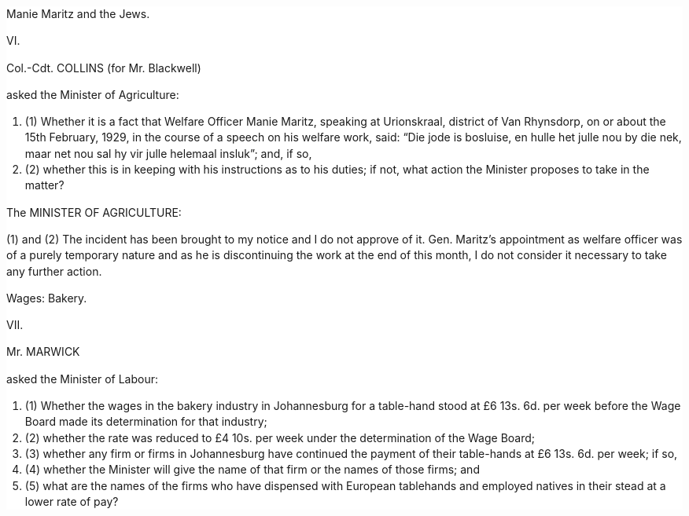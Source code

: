 <oralStatements>

<heading>Manie Maritz and the Jews.</heading>

<question by="#collins" to="#minister_of_agriculture">

<num>VI.</num>

<from>Col.-Cdt. COLLINS (for Mr. Blackwell)</from>

<p>asked the Minister of Agriculture:</p>

<ol><li>(1) Whether it is a fact that Welfare Officer Manie Maritz, speaking at Urionskraal, district of Van Rhynsdorp, on or about the 15th February, 1929, in the course of a speech on his welfare work, said: &#x201C;Die jode is bosluise, en hulle het julle nou by die nek, maar net nou sal hy vir julle helemaal insluk&#x201D;; and, if so,</li>

<li>(2) whether this is in keeping with his instructions as to his duties; if not, what action the Minister proposes to take in the matter?</li>

</ol>

</question>

<answer by="#minister_of_agriculture" to="#collins">

<from>The MINISTER OF AGRICULTURE:</from>

<p>(1) and (2) The incident has been brought to my notice and I do not approve of it. Gen. Maritz&#x2019;s appointment as welfare officer was of a purely temporary nature and as he is discontinuing the work at the end of this month, I do not consider it necessary to take any further action.</p>

</answer>

</oralStatements>

<oralStatements>

<heading>Wages: Bakery.</heading>

<question by="#marwick" to="#minister_of_labour">

<num>VII.</num>

<from>Mr. MARWICK</from>

<p>asked the Minister of Labour:</p>

<ol><li>(1) Whether the wages in the bakery industry in Johannesburg for a table-hand stood at £6 13s. 6d. per week before the Wage Board made its determination for that industry;</li>

<li>(2) whether the rate was reduced to £4 10s. per week under the determination of the Wage Board;</li>

<li>(3) whether any firm or firms in Johannesburg have continued the payment of their table-hands at £6 13s. 6d. per week; if so,</li>

<li>(4) whether the Minister will give the name of that firm or the names of those firms; and</li>

<li>(5) what are the names of the firms who have dispensed with European tablehands and employed natives in their stead at a lower rate of pay?</li></ol>

</question>
